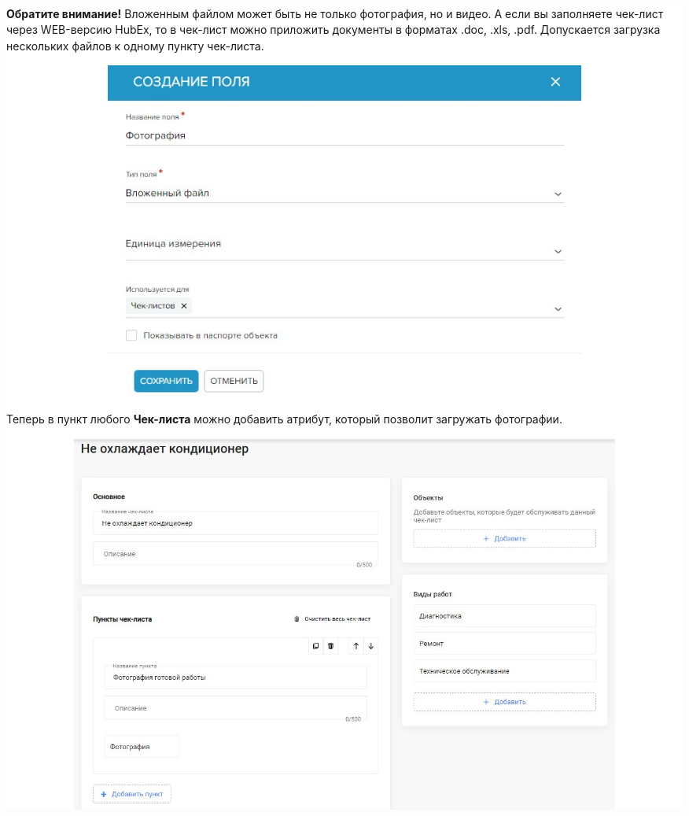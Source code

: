 <p><strong>Обратите внимание!</strong> Вложенным файлом может быть не только фотография, но и видео. А если вы заполняете чек-лист через WEB-версию HubEx, то в чек-лист можно приложить документы в форматах .doc, .xls, .pdf. Допускается загрузка нескольких файлов к одному пункту чек-листа.</p>
<div> <img style="margin: 0 auto; display: block; max-width: 70%;" src="/attachments/images/FAQ/USER/Checklists/NewAtribute2.jpg"/> </div>


<p>Теперь в пункт любого <strong>Чек-листа</strong> можно добавить атрибут, который позволит загружать фотографии.</p>
<div> <img style="margin: 0 auto; display: block; max-width: 80%;" src="/attachments/images/FAQ/USER/Checklists/CheckListNA.jpg"/> </div>

